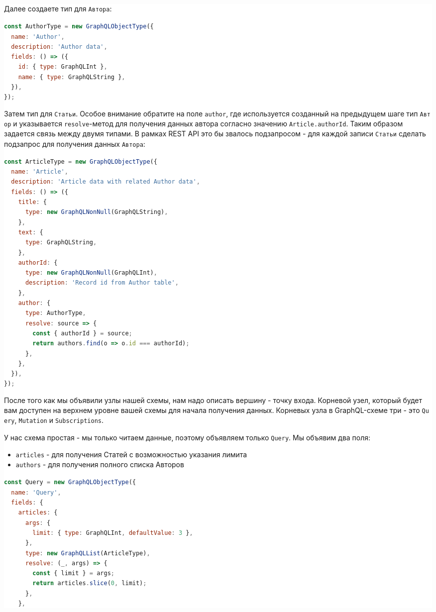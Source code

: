 Далее создаете тип для `Автора`:

```js
const AuthorType = new GraphQLObjectType({
  name: 'Author',
  description: 'Author data',
  fields: () => ({
    id: { type: GraphQLInt },
    name: { type: GraphQLString },
  }),
});
```

Затем тип для `Статьи`. Особое внимание обратите на поле `author`, где используется созданный на предыдущем шаге тип `Автор` и указывается `resolve`-метод для получения данных автора согласно значению `Article.authorId`. Таким образом задается связь между двумя типами. В рамках REST API это бы звалось подзапросом - для каждой записи `Статьи` сделать подзапрос для получения данных `Автора`:

```js
const ArticleType = new GraphQLObjectType({
  name: 'Article',
  description: 'Article data with related Author data',
  fields: () => ({
    title: {
      type: new GraphQLNonNull(GraphQLString),
    },
    text: {
      type: GraphQLString,
    },
    authorId: {
      type: new GraphQLNonNull(GraphQLInt),
      description: 'Record id from Author table',
    },
    author: {
      type: AuthorType,
      resolve: source => {
        const { authorId } = source;
        return authors.find(o => o.id === authorId);
      },
    },
  }),
});
```

После того как мы объявили узлы нашей схемы, нам надо описать вершину - точку входа. Корневой узел, который будет вам доступен на верхнем уровне вашей схемы для начала получения данных. Корневых узла в GraphQL-схеме три - это `Query`, `Mutation` и `Subscriptions`.

У нас схема простая - мы только читаем данные, поэтому объявляем только `Query`. Мы объявим два поля:

- `articles` - для получения Статей с возможностью указания лимита
- `authors` - для получения полного списка Авторов

```js
const Query = new GraphQLObjectType({
  name: 'Query',
  fields: {
    articles: {
      args: {
        limit: { type: GraphQLInt, defaultValue: 3 },
      },
      type: new GraphQLList(ArticleType),
      resolve: (_, args) => {
        const { limit } = args;
        return articles.slice(0, limit);
      },
    },
```